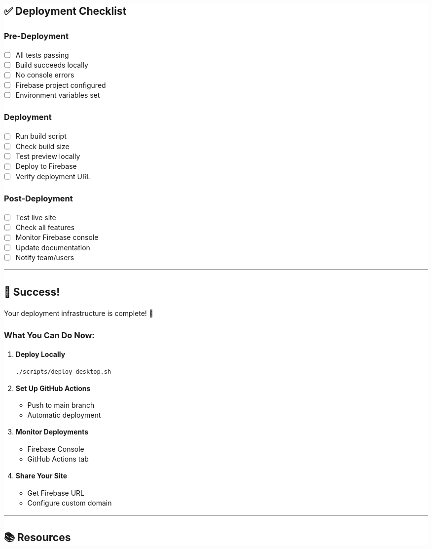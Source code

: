 
## ✅ Deployment Checklist

### Pre-Deployment
- [ ] All tests passing
- [ ] Build succeeds locally
- [ ] No console errors
- [ ] Firebase project configured
- [ ] Environment variables set

### Deployment
- [ ] Run build script
- [ ] Check build size
- [ ] Test preview locally
- [ ] Deploy to Firebase
- [ ] Verify deployment URL

### Post-Deployment
- [ ] Test live site
- [ ] Check all features
- [ ] Monitor Firebase console
- [ ] Update documentation
- [ ] Notify team/users

---

## 🎉 Success!

Your deployment infrastructure is complete! 🚀

### What You Can Do Now:

1. **Deploy Locally**
   ```bash
   ./scripts/deploy-desktop.sh
   ```

2. **Set Up GitHub Actions**
   - Push to main branch
   - Automatic deployment

3. **Monitor Deployments**
   - Firebase Console
   - GitHub Actions tab

4. **Share Your Site**
   - Get Firebase URL
   - Configure custom domain

---

## 📚 Resources
